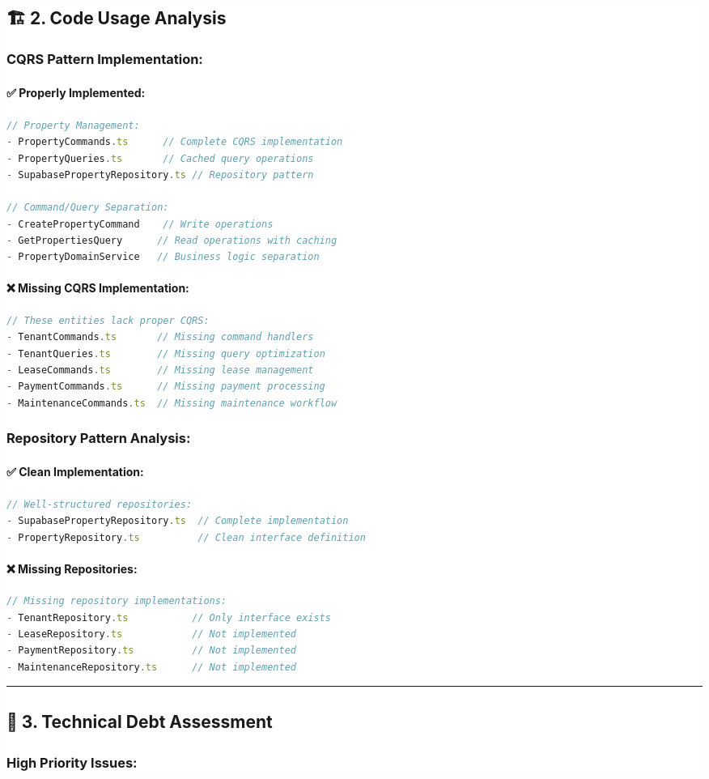 
## 🏗️ **2. Code Usage Analysis**

### **CQRS Pattern Implementation:**

#### **✅ Properly Implemented:**
```typescript
// Property Management:
- PropertyCommands.ts      // Complete CQRS implementation
- PropertyQueries.ts       // Cached query operations
- SupabasePropertyRepository.ts // Repository pattern

// Command/Query Separation:
- CreatePropertyCommand    // Write operations
- GetPropertiesQuery      // Read operations with caching
- PropertyDomainService   // Business logic separation
```

#### **❌ Missing CQRS Implementation:**
```typescript
// These entities lack proper CQRS:
- TenantCommands.ts       // Missing command handlers
- TenantQueries.ts        // Missing query optimization
- LeaseCommands.ts        // Missing lease management
- PaymentCommands.ts      // Missing payment processing
- MaintenanceCommands.ts  // Missing maintenance workflow
```

### **Repository Pattern Analysis:**

#### **✅ Clean Implementation:**
```typescript
// Well-structured repositories:
- SupabasePropertyRepository.ts  // Complete implementation
- PropertyRepository.ts          // Clean interface definition
```

#### **❌ Missing Repositories:**
```typescript
// Missing repository implementations:
- TenantRepository.ts           // Only interface exists
- LeaseRepository.ts            // Not implemented
- PaymentRepository.ts          // Not implemented
- MaintenanceRepository.ts      // Not implemented
```

---

## 🚨 **3. Technical Debt Assessment**

### **High Priority Issues:**
